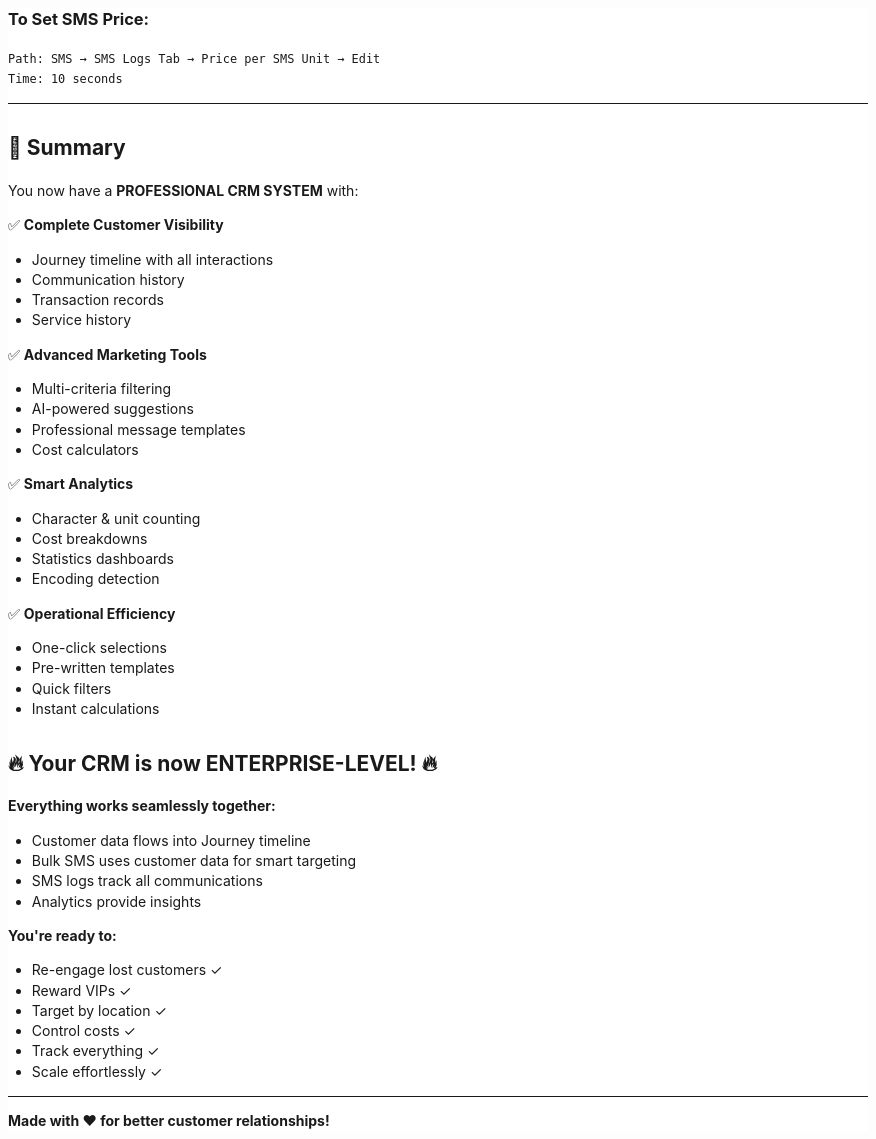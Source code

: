 ### To Set SMS Price:
```
Path: SMS → SMS Logs Tab → Price per SMS Unit → Edit
Time: 10 seconds
```

---

## 🎉 Summary

You now have a **PROFESSIONAL CRM SYSTEM** with:

✅ **Complete Customer Visibility**
- Journey timeline with all interactions
- Communication history
- Transaction records
- Service history

✅ **Advanced Marketing Tools**
- Multi-criteria filtering
- AI-powered suggestions
- Professional message templates
- Cost calculators

✅ **Smart Analytics**
- Character & unit counting
- Cost breakdowns
- Statistics dashboards
- Encoding detection

✅ **Operational Efficiency**
- One-click selections
- Pre-written templates
- Quick filters
- Instant calculations

## 🔥 **Your CRM is now ENTERPRISE-LEVEL!** 🔥

**Everything works seamlessly together:**
- Customer data flows into Journey timeline
- Bulk SMS uses customer data for smart targeting
- SMS logs track all communications
- Analytics provide insights

**You're ready to:**
- Re-engage lost customers ✓
- Reward VIPs ✓
- Target by location ✓
- Control costs ✓
- Track everything ✓
- Scale effortlessly ✓

---

**Made with ❤️ for better customer relationships!**

